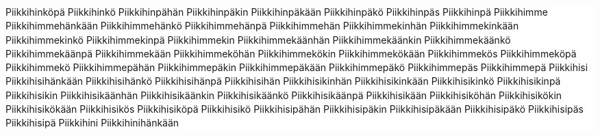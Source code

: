 Piikkihinköpä
Piikkihinkö
Piikkihinpähän
Piikkihinpäkin
Piikkihinpäkään
Piikkihinpäkö
Piikkihinpäs
Piikkihinpä
Piikkihimme
Piikkihimmehänkään
Piikkihimmehänkö
Piikkihimmehänpä
Piikkihimmehän
Piikkihimmekinhän
Piikkihimmekinkään
Piikkihimmekinkö
Piikkihimmekinpä
Piikkihimmekin
Piikkihimmekäänhän
Piikkihimmekäänkin
Piikkihimmekäänkö
Piikkihimmekäänpä
Piikkihimmekään
Piikkihimmeköhän
Piikkihimmekökin
Piikkihimmekökään
Piikkihimmekös
Piikkihimmeköpä
Piikkihimmekö
Piikkihimmepähän
Piikkihimmepäkin
Piikkihimmepäkään
Piikkihimmepäkö
Piikkihimmepäs
Piikkihimmepä
Piikkihisi
Piikkihisihänkään
Piikkihisihänkö
Piikkihisihänpä
Piikkihisihän
Piikkihisikinhän
Piikkihisikinkään
Piikkihisikinkö
Piikkihisikinpä
Piikkihisikin
Piikkihisikäänhän
Piikkihisikäänkin
Piikkihisikäänkö
Piikkihisikäänpä
Piikkihisikään
Piikkihisiköhän
Piikkihisikökin
Piikkihisikökään
Piikkihisikös
Piikkihisiköpä
Piikkihisikö
Piikkihisipähän
Piikkihisipäkin
Piikkihisipäkään
Piikkihisipäkö
Piikkihisipäs
Piikkihisipä
Piikkihini
Piikkihinihänkään